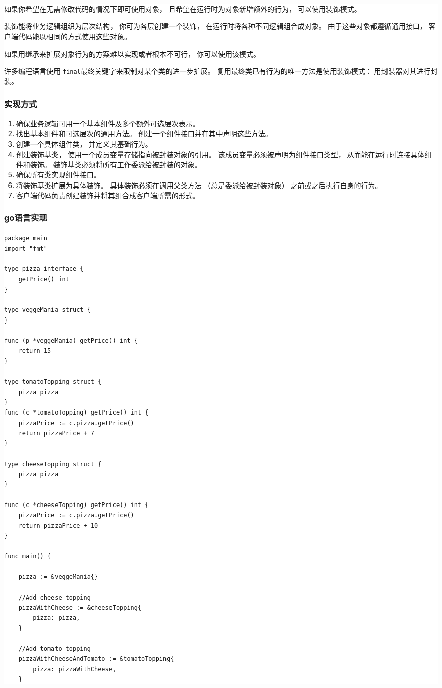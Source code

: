  如果你希望在无需修改代码的情况下即可使用对象， 且希望在运行时为对象新增额外的行为， 可以使用装饰模式。

 装饰能将业务逻辑组织为层次结构， 你可为各层创建一个装饰， 在运行时将各种不同逻辑组合成对象。 由于这些对象都遵循通用接口， 客户端代码能以相同的方式使用这些对象。

 如果用继承来扩展对象行为的方案难以实现或者根本不可行， 你可以使用该模式。

 许多编程语言使用 `final`最终关键字来限制对某个类的进一步扩展。 复用最终类已有行为的唯一方法是使用装饰模式： 用封装器对其进行封装。

### 实现方式

1. 确保业务逻辑可用一个基本组件及多个额外可选层次表示。
2. 找出基本组件和可选层次的通用方法。 创建一个组件接口并在其中声明这些方法。
3. 创建一个具体组件类， 并定义其基础行为。
4. 创建装饰基类， 使用一个成员变量存储指向被封装对象的引用。 该成员变量必须被声明为组件接口类型， 从而能在运行时连接具体组件和装饰。 装饰基类必须将所有工作委派给被封装的对象。
5. 确保所有类实现组件接口。
6. 将装饰基类扩展为具体装饰。 具体装饰必须在调用父类方法 （总是委派给被封装对象） 之前或之后执行自身的行为。
7. 客户端代码负责创建装饰并将其组合成客户端所需的形式。

### go语言实现

```
package main
import "fmt"

type pizza interface {
    getPrice() int
}

type veggeMania struct {
}

func (p *veggeMania) getPrice() int {
    return 15
}

type tomatoTopping struct {
    pizza pizza
}
func (c *tomatoTopping) getPrice() int {
    pizzaPrice := c.pizza.getPrice()
    return pizzaPrice + 7
}

type cheeseTopping struct {
    pizza pizza
}

func (c *cheeseTopping) getPrice() int {
    pizzaPrice := c.pizza.getPrice()
    return pizzaPrice + 10
}

func main() {

    pizza := &veggeMania{}

    //Add cheese topping
    pizzaWithCheese := &cheeseTopping{
        pizza: pizza,
    }

    //Add tomato topping
    pizzaWithCheeseAndTomato := &tomatoTopping{
        pizza: pizzaWithCheese,
    }
```